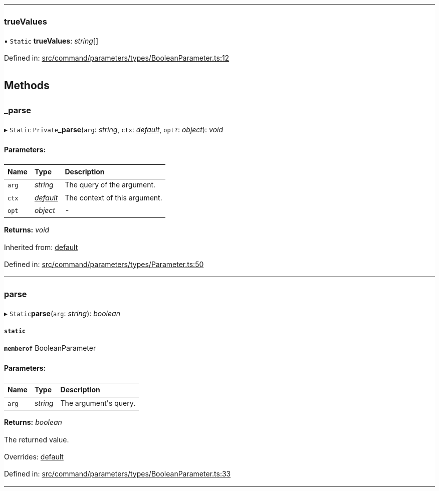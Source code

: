 ___

### trueValues

▪ `Static` **trueValues**: *string*[]

Defined in: [src/command/parameters/types/BooleanParameter.ts:12](https://github.com/DetroitWhiskey136/ying-yang-ts/blob/9e5d8a8/src/command/parameters/types/BooleanParameter.ts#L12)

## Methods

### \_parse

▸ `Static` `Private`**_parse**(`arg`: *string*, `ctx`: [*default*](command_commandcontext.default.md), `opt?`: *object*): *void*

#### Parameters:

Name | Type | Description |
:------ | :------ | :------ |
`arg` | *string* | The query of the argument.   |
`ctx` | [*default*](command_commandcontext.default.md) | The context of this argument.   |
`opt` | *object* | - |

**Returns:** *void*

Inherited from: [default](command_parameters_types_parameter.default.md)

Defined in: [src/command/parameters/types/Parameter.ts:50](https://github.com/DetroitWhiskey136/ying-yang-ts/blob/9e5d8a8/src/command/parameters/types/Parameter.ts#L50)

___

### parse

▸ `Static`**parse**(`arg`: *string*): *boolean*

**`static`** 

**`memberof`** BooleanParameter

#### Parameters:

Name | Type | Description |
:------ | :------ | :------ |
`arg` | *string* | The argument's query.   |

**Returns:** *boolean*

The returned value.

Overrides: [default](command_parameters_types_parameter.default.md)

Defined in: [src/command/parameters/types/BooleanParameter.ts:33](https://github.com/DetroitWhiskey136/ying-yang-ts/blob/9e5d8a8/src/command/parameters/types/BooleanParameter.ts#L33)

___
